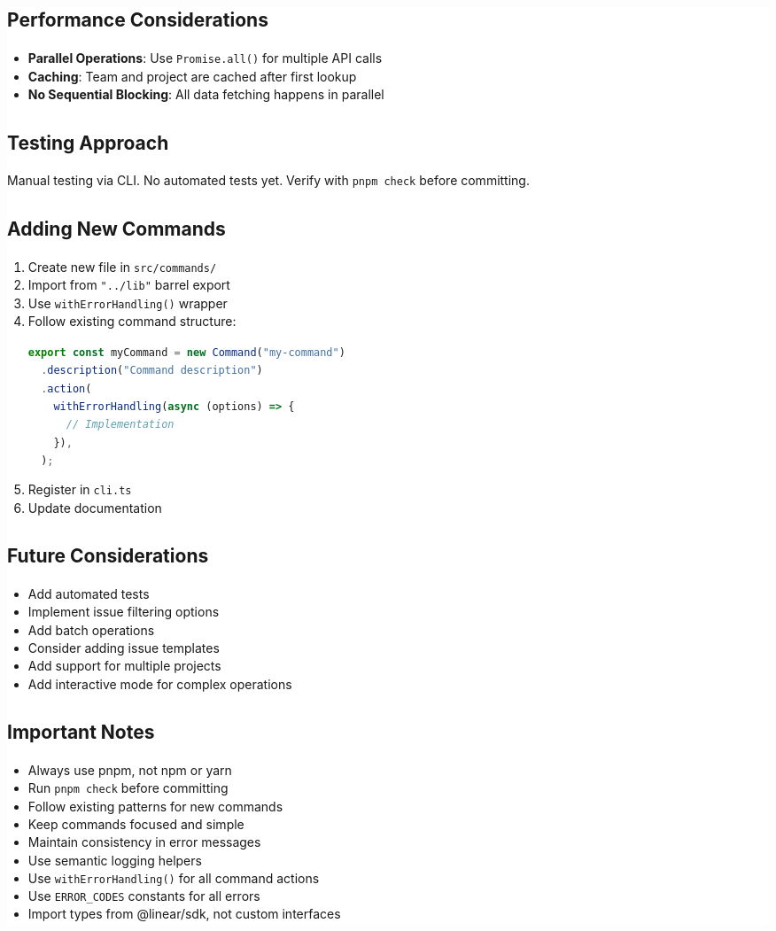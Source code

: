 ## Performance Considerations

- **Parallel Operations**: Use `Promise.all()` for multiple API calls
- **Caching**: Team and project are cached after first lookup
- **No Sequential Blocking**: All data fetching happens in parallel

## Testing Approach

Manual testing via CLI. No automated tests yet.
Verify with `pnpm check` before committing.

## Adding New Commands

1. Create new file in `src/commands/`
2. Import from `"../lib"` barrel export
3. Use `withErrorHandling()` wrapper
4. Follow existing command structure:
   ```typescript
   export const myCommand = new Command("my-command")
     .description("Command description")
     .action(
       withErrorHandling(async (options) => {
         // Implementation
       }),
     );
   ```
5. Register in `cli.ts`
6. Update documentation

## Future Considerations

- Add automated tests
- Implement issue filtering options
- Add batch operations
- Consider adding issue templates
- Add support for multiple projects
- Add interactive mode for complex operations

## Important Notes

- Always use pnpm, not npm or yarn
- Run `pnpm check` before committing
- Follow existing patterns for new commands
- Keep commands focused and simple
- Maintain consistency in error messages
- Use semantic logging helpers
- Use `withErrorHandling()` for all command actions
- Use `ERROR_CODES` constants for all errors
- Import types from @linear/sdk, not custom interfaces
